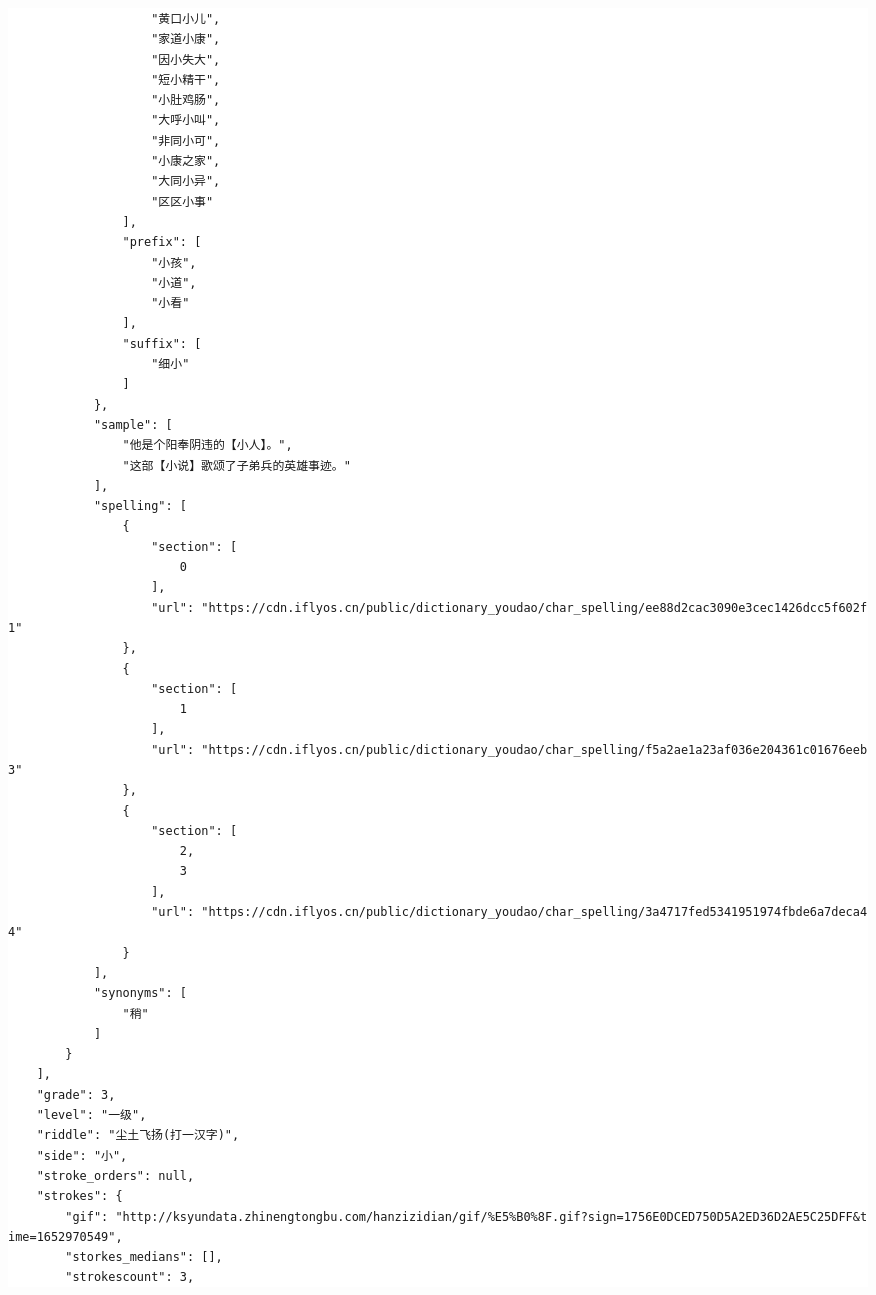 ```
                    "黄口小儿",
                    "家道小康",
                    "因小失大",
                    "短小精干",
                    "小肚鸡肠",
                    "大呼小叫",
                    "非同小可",
                    "小康之家",
                    "大同小异",
                    "区区小事"
                ],
                "prefix": [
                    "小孩",
                    "小道",
                    "小看"
                ],
                "suffix": [
                    "细小"
                ]
            },
            "sample": [
                "他是个阳奉阴违的【小人】。",
                "这部【小说】歌颂了子弟兵的英雄事迹。"
            ],
            "spelling": [
                {
                    "section": [
                        0
                    ],
                    "url": "https://cdn.iflyos.cn/public/dictionary_youdao/char_spelling/ee88d2cac3090e3cec1426dcc5f602f1"
                },
                {
                    "section": [
                        1
                    ],
                    "url": "https://cdn.iflyos.cn/public/dictionary_youdao/char_spelling/f5a2ae1a23af036e204361c01676eeb3"
                },
                {
                    "section": [
                        2,
                        3
                    ],
                    "url": "https://cdn.iflyos.cn/public/dictionary_youdao/char_spelling/3a4717fed5341951974fbde6a7deca44"
                }
            ],
            "synonyms": [
                "稍"
            ]
        }
    ],
    "grade": 3,
    "level": "一级",
    "riddle": "尘土飞扬(打一汉字)",
    "side": "小",
    "stroke_orders": null,
    "strokes": {
        "gif": "http://ksyundata.zhinengtongbu.com/hanzizidian/gif/%E5%B0%8F.gif?sign=1756E0DCED750D5A2ED36D2AE5C25DFF&time=1652970549",
        "storkes_medians": [],
        "strokescount": 3,
```